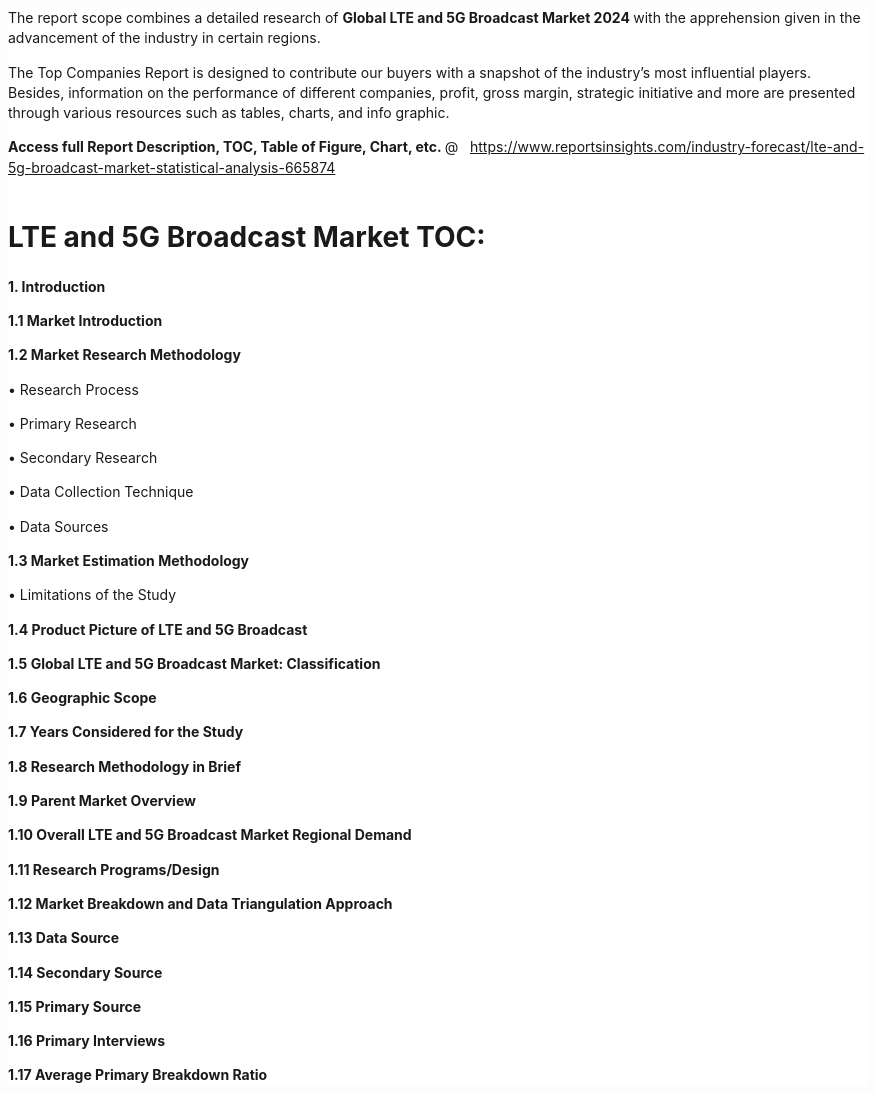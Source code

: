 The report scope combines a detailed research of <strong>Global LTE and 5G Broadcast Market 2024 </strong>with the apprehension given in the advancement of the industry in certain regions.

The Top Companies Report is designed to contribute our buyers with a snapshot of the industry’s most influential players. Besides, information on the performance of different companies, profit, gross margin, strategic initiative and more are presented through various resources such as tables, charts, and info graphic.

<strong>Access full Report Description, TOC, Table of Figure, Chart, etc. </strong>@   <a href=https://www.reportsinsights.com/industry-forecast/lte-and-5g-broadcast-market-statistical-analysis-665874 style=color:#0000ff;>https://www.reportsinsights.com/industry-forecast/lte-and-5g-broadcast-market-statistical-analysis-665874</a>

# <strong>LTE and 5G Broadcast Market TOC:</strong>

<strong>1. Introduction</strong>

<strong>1.1 Market Introduction</strong>

<strong>1.2 Market Research Methodology</strong>

• Research Process

• Primary Research

• Secondary Research

• Data Collection Technique

• Data Sources

<strong>1.3 Market Estimation Methodology</strong>

• Limitations of the Study

<strong>1.4 Product Picture of LTE and 5G Broadcast</strong>

<strong>1.5 Global LTE and 5G Broadcast Market: Classification</strong>

<strong>1.6 Geographic Scope</strong>

<strong>1.7 Years Considered for the Study</strong>

<strong>1.8 Research Methodology in Brief</strong>

<strong>1.9 Parent Market Overview</strong>

<strong>1.10 Overall LTE and 5G Broadcast Market Regional Demand</strong>

<strong>1.11 Research Programs/Design</strong>

<strong>1.12 Market Breakdown and Data Triangulation Approach</strong>

<strong>1.13 Data Source</strong>

<strong>1.14 Secondary Source</strong>

<strong>1.15 Primary Source</strong>

<strong>1.16 Primary Interviews</strong>

<strong>1.17 Average Primary Breakdown Ratio</strong>
